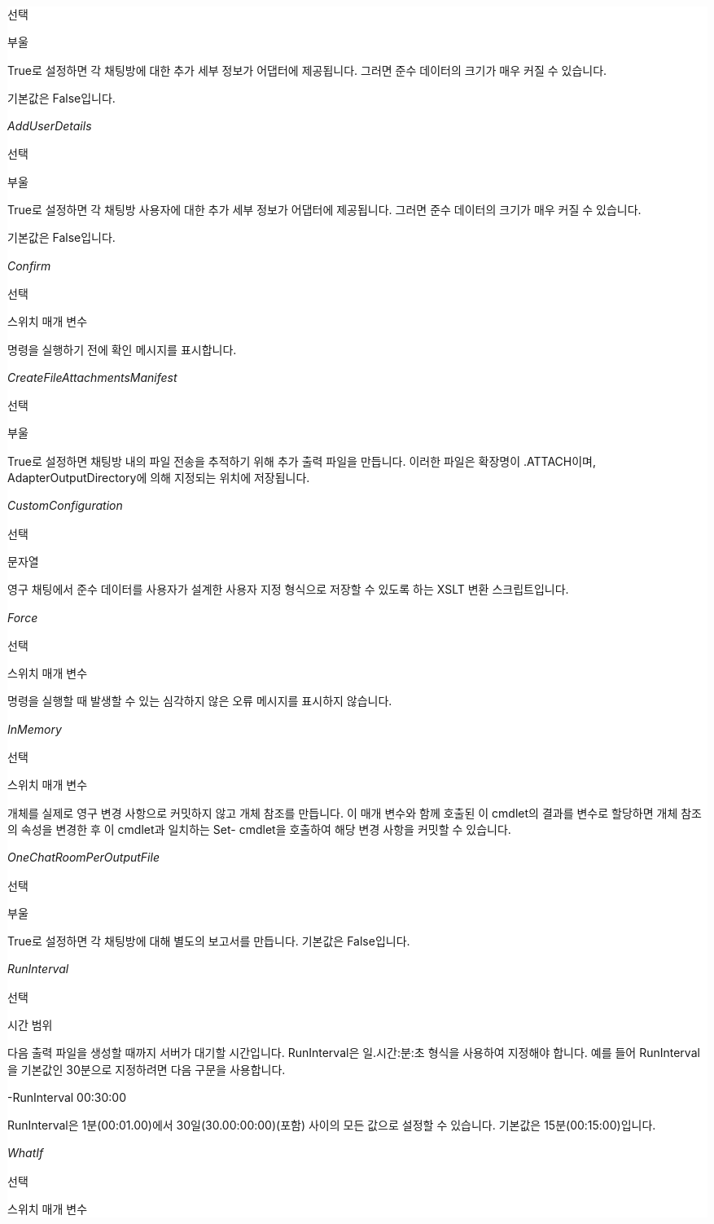 <td><p>선택</p></td>
<td><p>부울</p></td>
<td><p>True로 설정하면 각 채팅방에 대한 추가 세부 정보가 어댑터에 제공됩니다. 그러면 준수 데이터의 크기가 매우 커질 수 있습니다.</p>
<p>기본값은 False입니다.</p></td>
</tr>
<tr class="even">
<td><p><em>AddUserDetails</em></p></td>
<td><p>선택</p></td>
<td><p>부울</p></td>
<td><p>True로 설정하면 각 채팅방 사용자에 대한 추가 세부 정보가 어댑터에 제공됩니다. 그러면 준수 데이터의 크기가 매우 커질 수 있습니다.</p>
<p>기본값은 False입니다.</p></td>
</tr>
<tr class="odd">
<td><p><em>Confirm</em></p></td>
<td><p>선택</p></td>
<td><p>스위치 매개 변수</p></td>
<td><p>명령을 실행하기 전에 확인 메시지를 표시합니다.</p></td>
</tr>
<tr class="even">
<td><p><em>CreateFileAttachmentsManifest</em></p></td>
<td><p>선택</p></td>
<td><p>부울</p></td>
<td><p>True로 설정하면 채팅방 내의 파일 전송을 추적하기 위해 추가 출력 파일을 만듭니다. 이러한 파일은 확장명이 .ATTACH이며, AdapterOutputDirectory에 의해 지정되는 위치에 저장됩니다.</p></td>
</tr>
<tr class="odd">
<td><p><em>CustomConfiguration</em></p></td>
<td><p>선택</p></td>
<td><p>문자열</p></td>
<td><p>영구 채팅에서 준수 데이터를 사용자가 설계한 사용자 지정 형식으로 저장할 수 있도록 하는 XSLT 변환 스크립트입니다.</p></td>
</tr>
<tr class="even">
<td><p><em>Force</em></p></td>
<td><p>선택</p></td>
<td><p>스위치 매개 변수</p></td>
<td><p>명령을 실행할 때 발생할 수 있는 심각하지 않은 오류 메시지를 표시하지 않습니다.</p></td>
</tr>
<tr class="odd">
<td><p><em>InMemory</em></p></td>
<td><p>선택</p></td>
<td><p>스위치 매개 변수</p></td>
<td><p>개체를 실제로 영구 변경 사항으로 커밋하지 않고 개체 참조를 만듭니다. 이 매개 변수와 함께 호출된 이 cmdlet의 결과를 변수로 할당하면 개체 참조의 속성을 변경한 후 이 cmdlet과 일치하는 Set- cmdlet을 호출하여 해당 변경 사항을 커밋할 수 있습니다.</p></td>
</tr>
<tr class="even">
<td><p><em>OneChatRoomPerOutputFile</em></p></td>
<td><p>선택</p></td>
<td><p>부울</p></td>
<td><p>True로 설정하면 각 채팅방에 대해 별도의 보고서를 만듭니다. 기본값은 False입니다.</p></td>
</tr>
<tr class="odd">
<td><p><em>RunInterval</em></p></td>
<td><p>선택</p></td>
<td><p>시간 범위</p></td>
<td><p>다음 출력 파일을 생성할 때까지 서버가 대기할 시간입니다. RunInterval은 일.시간:분:초 형식을 사용하여 지정해야 합니다. 예를 들어 RunInterval을 기본값인 30분으로 지정하려면 다음 구문을 사용합니다.</p>
<p>-RunInterval 00:30:00</p>
<p>RunInterval은 1분(00:01.00)에서 30일(30.00:00:00)(포함) 사이의 모든 값으로 설정할 수 있습니다. 기본값은 15분(00:15:00)입니다.</p></td>
</tr>
<tr class="even">
<td><p><em>WhatIf</em></p></td>
<td><p>선택</p></td>
<td><p>스위치 매개 변수</p></td>